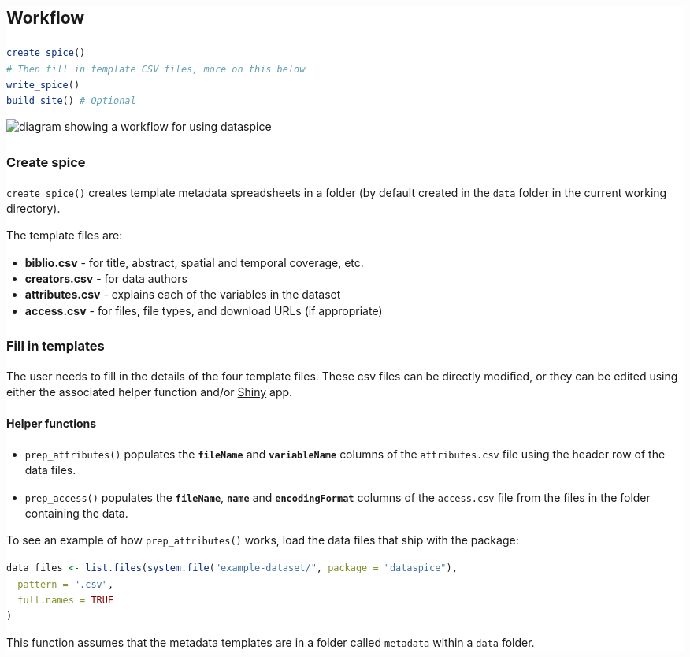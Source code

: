 ## Workflow

``` r
create_spice()
# Then fill in template CSV files, more on this below
write_spice()
build_site() # Optional
```

![diagram showing a workflow for using
dataspice](man/figures/dataspice_workflow.png)

### Create spice

`create_spice()` creates template metadata spreadsheets in a folder (by
default created in the `data` folder in the current working directory).

The template files are:

-   **biblio.csv** - for title, abstract, spatial and temporal coverage,
    etc.
-   **creators.csv** - for data authors
-   **attributes.csv** - explains each of the variables in the dataset
-   **access.csv** - for files, file types, and download URLs (if
    appropriate)

### Fill in templates

The user needs to fill in the details of the four template files. These
csv files can be directly modified, or they can be edited using either
the associated helper function and/or
[Shiny](https://shiny.rstudio.com/) app.

#### Helper functions

-   `prep_attributes()` populates the **`fileName`** and
    **`variableName`** columns of the `attributes.csv` file using the
    header row of the data files.

-   `prep_access()` populates the **`fileName`**, **`name`** and
    **`encodingFormat`** columns of the `access.csv` file from the files
    in the folder containing the data.

To see an example of how `prep_attributes()` works, load the data files
that ship with the package:

``` r
data_files <- list.files(system.file("example-dataset/", package = "dataspice"),
  pattern = ".csv",
  full.names = TRUE
)
```

This function assumes that the metadata templates are in a folder called
`metadata` within a `data` folder.
